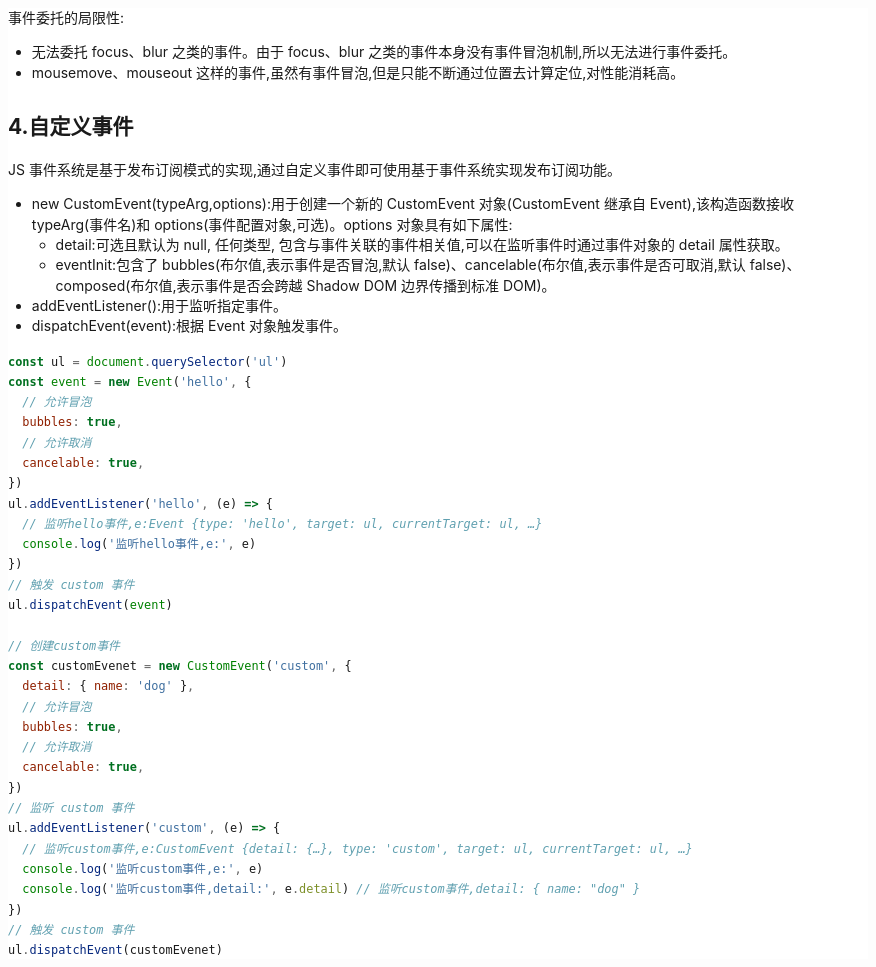 ```html
```

事件委托的局限性:

- 无法委托 focus、blur 之类的事件。由于 focus、blur 之类的事件本身没有事件冒泡机制,所以无法进行事件委托。
- mousemove、mouseout 这样的事件,虽然有事件冒泡,但是只能不断通过位置去计算定位,对性能消耗高。

## 4.自定义事件

JS 事件系统是基于发布订阅模式的实现,通过自定义事件即可使用基于事件系统实现发布订阅功能。

- new CustomEvent(typeArg,options):用于创建一个新的 CustomEvent 对象(CustomEvent 继承自 Event),该构造函数接收 typeArg(事件名)和 options(事件配置对象,可选)。options 对象具有如下属性:
  - detail:可选且默认为 null, 任何类型, 包含与事件关联的事件相关值,可以在监听事件时通过事件对象的 detail 属性获取。
  - eventInit:包含了 bubbles(布尔值,表示事件是否冒泡,默认 false)、cancelable(布尔值,表示事件是否可取消,默认 false)、composed(布尔值,表示事件是否会跨越 Shadow DOM 边界传播到标准 DOM)。
- addEventListener():用于监听指定事件。
- dispatchEvent(event):根据 Event 对象触发事件。

```js
const ul = document.querySelector('ul')
const event = new Event('hello', {
  // 允许冒泡
  bubbles: true,
  // 允许取消
  cancelable: true,
})
ul.addEventListener('hello', (e) => {
  // 监听hello事件,e:Event {type: 'hello', target: ul, currentTarget: ul, …}
  console.log('监听hello事件,e:', e)
})
// 触发 custom 事件
ul.dispatchEvent(event)

// 创建custom事件
const customEvenet = new CustomEvent('custom', {
  detail: { name: 'dog' },
  // 允许冒泡
  bubbles: true,
  // 允许取消
  cancelable: true,
})
// 监听 custom 事件
ul.addEventListener('custom', (e) => {
  // 监听custom事件,e:CustomEvent {detail: {…}, type: 'custom', target: ul, currentTarget: ul, …}
  console.log('监听custom事件,e:', e)
  console.log('监听custom事件,detail:', e.detail) // 监听custom事件,detail: { name: "dog" }
})
// 触发 custom 事件
ul.dispatchEvent(customEvenet)
```
